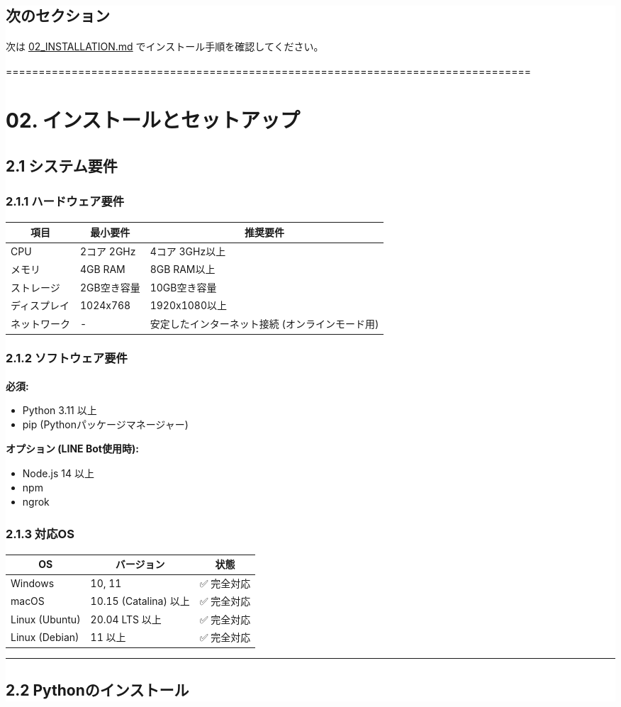
## 次のセクション

次は [02_INSTALLATION.md](02_INSTALLATION.md) でインストール手順を確認してください。


================================================================================

# 02. インストールとセットアップ

## 2.1 システム要件

### 2.1.1 ハードウェア要件

| 項目 | 最小要件 | 推奨要件 |
|------|---------|---------|
| CPU | 2コア 2GHz | 4コア 3GHz以上 |
| メモリ | 4GB RAM | 8GB RAM以上 |
| ストレージ | 2GB空き容量 | 10GB空き容量 |
| ディスプレイ | 1024x768 | 1920x1080以上 |
| ネットワーク | - | 安定したインターネット接続 (オンラインモード用) |

### 2.1.2 ソフトウェア要件

**必須:**
- Python 3.11 以上
- pip (Pythonパッケージマネージャー)

**オプション (LINE Bot使用時):**
- Node.js 14 以上
- npm
- ngrok

### 2.1.3 対応OS

| OS | バージョン | 状態 |
|----|-----------|------|
| Windows | 10, 11 | ✅ 完全対応 |
| macOS | 10.15 (Catalina) 以上 | ✅ 完全対応 |
| Linux (Ubuntu) | 20.04 LTS 以上 | ✅ 完全対応 |
| Linux (Debian) | 11 以上 | ✅ 完全対応 |

---

## 2.2 Pythonのインストール
